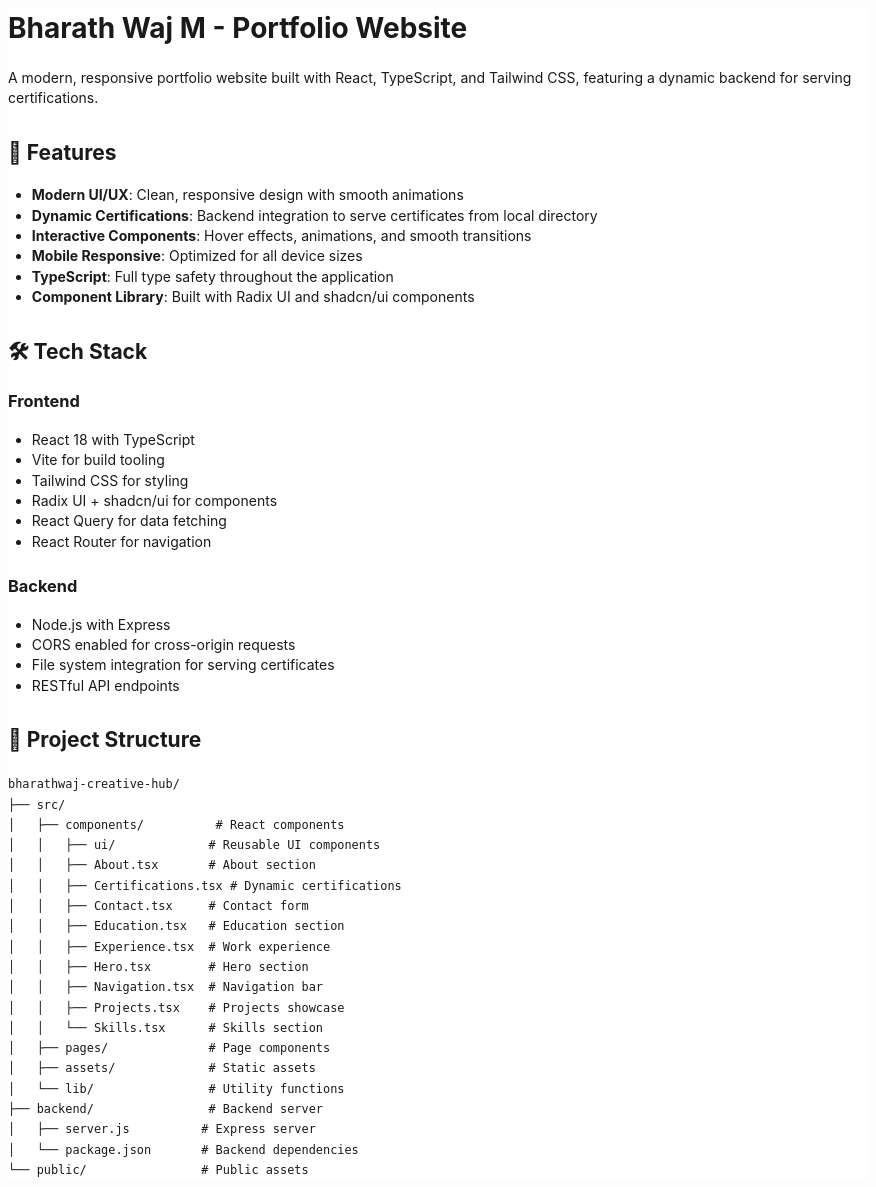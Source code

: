 # Bharath Waj M - Portfolio Website

A modern, responsive portfolio website built with React, TypeScript, and Tailwind CSS, featuring a dynamic backend for serving certifications.

## 🚀 Features

- **Modern UI/UX**: Clean, responsive design with smooth animations
- **Dynamic Certifications**: Backend integration to serve certificates from local directory
- **Interactive Components**: Hover effects, animations, and smooth transitions
- **Mobile Responsive**: Optimized for all device sizes
- **TypeScript**: Full type safety throughout the application
- **Component Library**: Built with Radix UI and shadcn/ui components

## 🛠️ Tech Stack

### Frontend
- React 18 with TypeScript
- Vite for build tooling
- Tailwind CSS for styling
- Radix UI + shadcn/ui for components
- React Query for data fetching
- React Router for navigation

### Backend
- Node.js with Express
- CORS enabled for cross-origin requests
- File system integration for serving certificates
- RESTful API endpoints

## 📁 Project Structure

```
bharathwaj-creative-hub/
├── src/
│   ├── components/          # React components
│   │   ├── ui/             # Reusable UI components
│   │   ├── About.tsx       # About section
│   │   ├── Certifications.tsx # Dynamic certifications
│   │   ├── Contact.tsx     # Contact form
│   │   ├── Education.tsx   # Education section
│   │   ├── Experience.tsx  # Work experience
│   │   ├── Hero.tsx        # Hero section
│   │   ├── Navigation.tsx  # Navigation bar
│   │   ├── Projects.tsx    # Projects showcase
│   │   └── Skills.tsx      # Skills section
│   ├── pages/              # Page components
│   ├── assets/             # Static assets
│   └── lib/                # Utility functions
├── backend/                # Backend server
│   ├── server.js          # Express server
│   └── package.json       # Backend dependencies
└── public/                # Public assets
```
